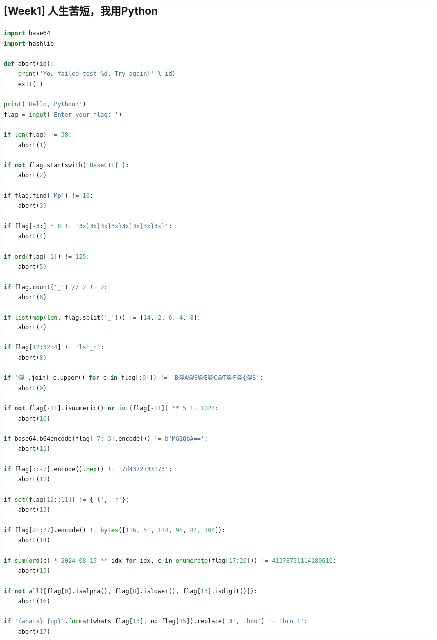 ## [Week1] 人生苦短，我用Python

```python
import base64
import hashlib

def abort(id):
    print('You failed test %d. Try again!' % id)
    exit(1)

print('Hello, Python!')
flag = input('Enter your flag: ')

if len(flag) != 38:
    abort(1)

if not flag.startswith('BaseCTF{'):
    abort(2)

if flag.find('Mp') != 10:
    abort(3)

if flag[-3:] * 8 != '3x}3x}3x}3x}3x}3x}3x}3x}':
    abort(4)

if ord(flag[-1]) != 125:
    abort(5)

if flag.count('_') // 2 != 2:
    abort(6)

if list(map(len, flag.split('_'))) != [14, 2, 6, 4, 8]:
    abort(7)

if flag[12:32:4] != 'lsT_n':
    abort(8)

if '😺'.join([c.upper() for c in flag[:9]]) != 'B😺A😺S😺E😺C😺T😺F😺{😺S':
    abort(9)

if not flag[-11].isnumeric() or int(flag[-11]) ** 5 != 1024:
    abort(10)

if base64.b64encode(flag[-7:-3].encode()) != b'MG1QbA==':
    abort(11)

if flag[::-7].encode().hex() != '7d4372733173':
    abort(12)

if set(flag[12::11]) != {'l', 'r'}:
    abort(13)

if flag[21:27].encode() != bytes([116, 51, 114, 95, 84, 104]):
    abort(14)

if sum(ord(c) * 2024_08_15 ** idx for idx, c in enumerate(flag[17:20])) != 41378751114180610:
    abort(15)

if not all([flag[0].isalpha(), flag[8].islower(), flag[13].isdigit()]):
    abort(16)

if '{whats} {up}'.format(whats=flag[13], up=flag[15]).replace('3', 'bro') != 'bro 1':
    abort(17)
```